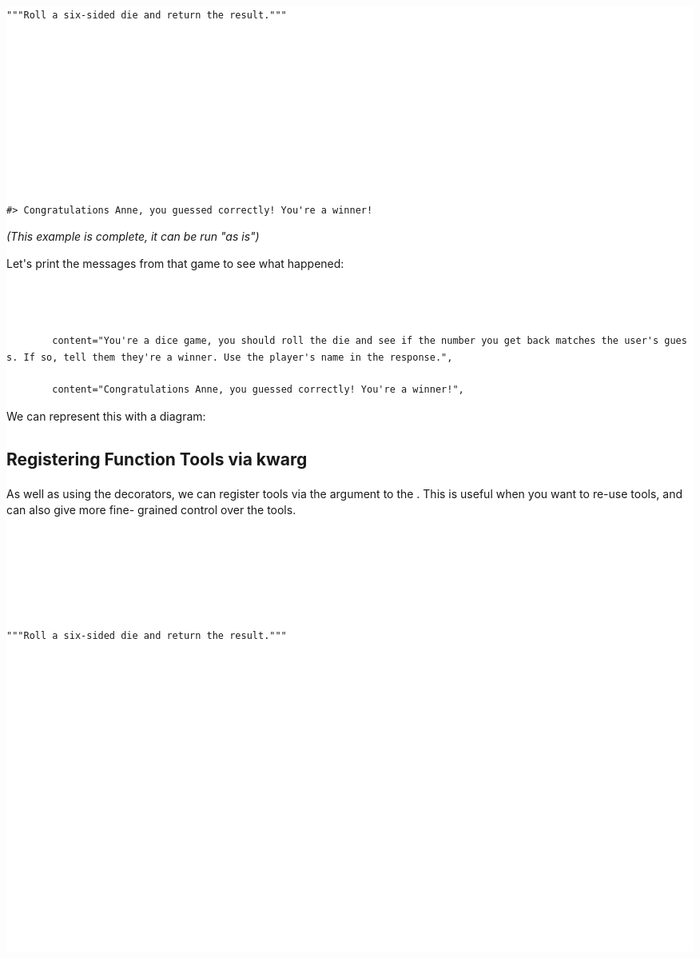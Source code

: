 ```
"""Roll a six-sided die and return the result."""

    



    

  

    

#> Congratulations Anne, you guessed correctly! You're a winner!

```

_(This example is complete, it can be run "as is")_

Let's print the messages from that game to see what happened:

```

  

        content="You're a dice game, you should roll the die and see if the number you get back matches the user's guess. If so, tell them they're a winner. Use the player's name in the response.",

        content="Congratulations Anne, you guessed correctly! You're a winner!",

```

We can represent this with a diagram:

## Registering Function Tools via kwarg

As well as using the decorators, we can register tools via the argument to the .
This is useful when you want to re-use tools, and can also give more fine-
grained control over the tools.

```



     

  
"""Roll a six-sided die and return the result."""

    

    

  

  
  
  
    

  
  
  
  
     
     
  
```